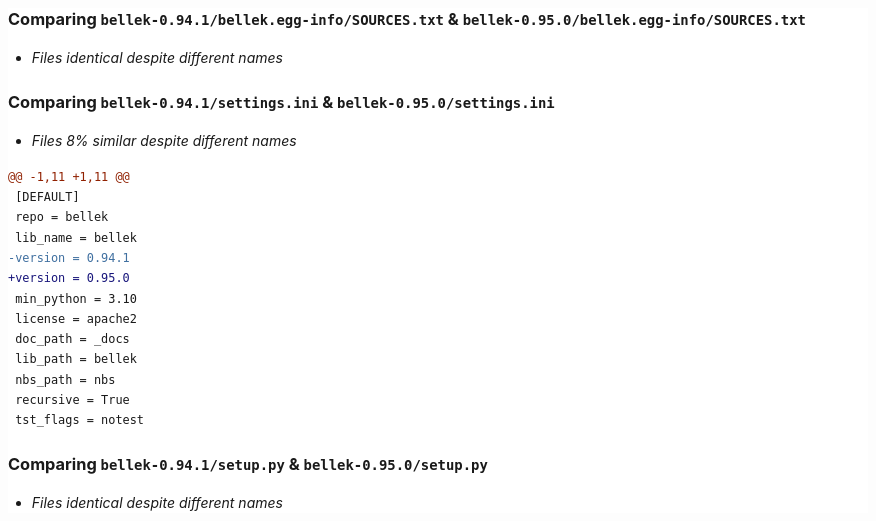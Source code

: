 ### Comparing `bellek-0.94.1/bellek.egg-info/SOURCES.txt` & `bellek-0.95.0/bellek.egg-info/SOURCES.txt`

 * *Files identical despite different names*

### Comparing `bellek-0.94.1/settings.ini` & `bellek-0.95.0/settings.ini`

 * *Files 8% similar despite different names*

```diff
@@ -1,11 +1,11 @@
 [DEFAULT]
 repo = bellek
 lib_name = bellek
-version = 0.94.1
+version = 0.95.0
 min_python = 3.10
 license = apache2
 doc_path = _docs
 lib_path = bellek
 nbs_path = nbs
 recursive = True
 tst_flags = notest
```

### Comparing `bellek-0.94.1/setup.py` & `bellek-0.95.0/setup.py`

 * *Files identical despite different names*

